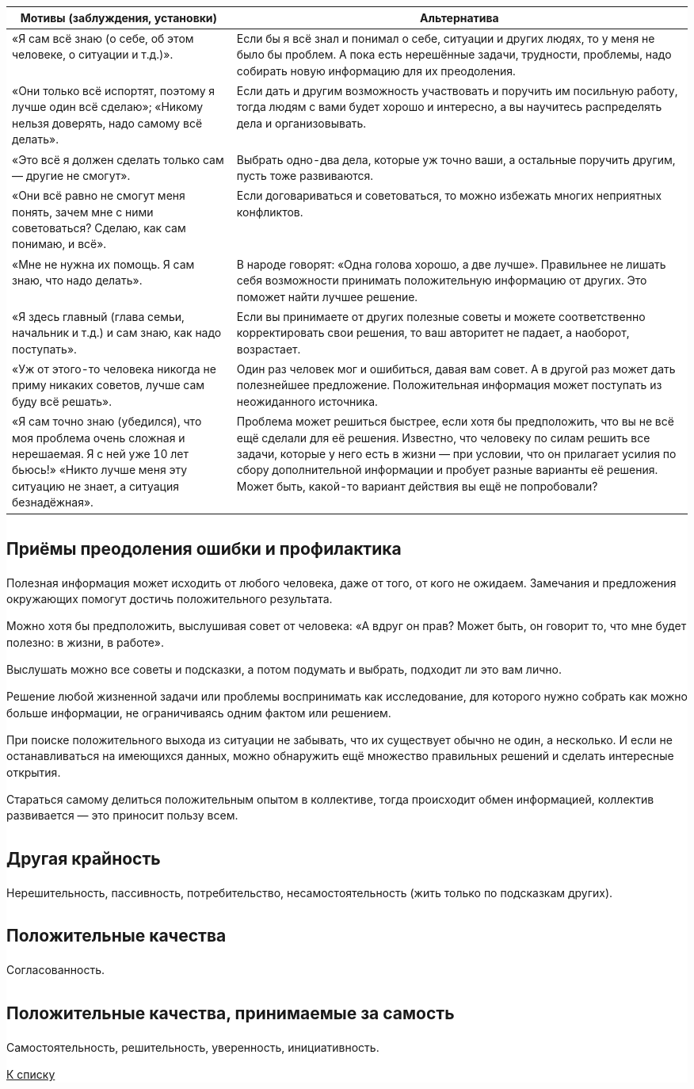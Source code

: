 Мотивы (заблуждения, установки) | Альтернатива
------------------------------- | ------------
«Я сам всё знаю (о себе, об этом человеке, о ситуации и т.д.)». | Если бы я всё знал и понимал о себе, ситуации и других людях, то у меня не было бы проблем. А пока есть нерешённые задачи, трудности, проблемы, надо собирать новую информацию для их преодоления.
«Они только всё испортят, поэтому я лучше один всё сделаю»; «Никому нельзя доверять, надо самому всё делать». | Если дать и другим возможность участвовать и поручить им посильную работу, тогда людям с вами будет хорошо и интересно, а вы научитесь распределять дела и организовывать.
«Это всё я должен сделать только сам — другие не смогут». | Выбрать одно-два дела, которые уж точно ваши, а остальные поручить другим, пусть тоже развиваются.
«Они всё равно не смогут меня понять, зачем мне с ними советоваться? Сделаю, как сам понимаю, и всё». | Если договариваться и советоваться, то можно избежать многих неприятных конфликтов.
«Мне не нужна их помощь. Я сам знаю, что надо делать». | В народе говорят: «Одна голова хорошо, а две лучше». Правильнее не лишать себя возможности принимать положительную информацию от других. Это поможет найти лучшее решение.
«Я здесь главный (глава семьи, начальник и т.д.) и сам знаю, как надо поступать». |Если вы принимаете от других полезные советы и можете соответственно корректировать свои решения, то ваш авторитет не падает, а наоборот, возрастает.
«Уж от этого-то человека никогда не приму никаких советов, лучше сам буду всё решать». | Один раз человек мог и ошибиться, давая вам совет. А в другой раз может дать полезнейшее предложение. Положительная информация может поступать из неожиданного источника.
«Я сам точно знаю (убедился), что моя проблема очень сложная и нерешаемая. Я с ней уже 10 лет бьюсь!» «Никто лучше меня эту ситуацию не знает, а ситуация безнадёжная». | Проблема может решиться быстрее, если хотя бы предположить, что вы не всё ещё сделали для её решения. Известно, что человеку по силам решить все задачи, которые у него есть в жизни — при условии, что он прилагает усилия по сбору дополнительной информации и пробует разные варианты её решения. Может быть, какой-то вариант действия вы ещё не попробовали?

## Приёмы преодоления ошибки и профилактика

Полезная информация может исходить от любого человека, даже от того, от кого не ожидаем. Замечания и предложения окружающих помогут достичь положительного результата.

Можно хотя бы предположить, выслушивая совет от человека: «А вдруг он прав? Может быть, он говорит то, что мне будет полезно: в жизни, в работе».

Выслушать можно все советы и подсказки, а потом подумать и выбрать, подходит ли это вам лично.

Решение любой жизненной задачи или проблемы воспринимать как исследование, для которого нужно собрать как можно больше информации, не ограничиваясь одним фактом или решением.

При поиске положительного выхода из ситуации не забывать, что их существует обычно не один, а несколько. И если не останавливаться на имеющихся данных, можно обнаружить ещё множество правильных решений и сделать интересные открытия.

Стараться самому делиться положительным опытом в коллективе, тогда происходит обмен информацией, коллектив развивается — это приносит пользу всем.

## Другая крайность

Нерешительность, пассивность, потребительство, несамостоятельность (жить только по подсказкам других).

## Положительные качества

Согласованность.

## Положительные качества, принимаемые за самость

Самостоятельность, решительность, уверенность, инициативность.

[К списку](000.md)
